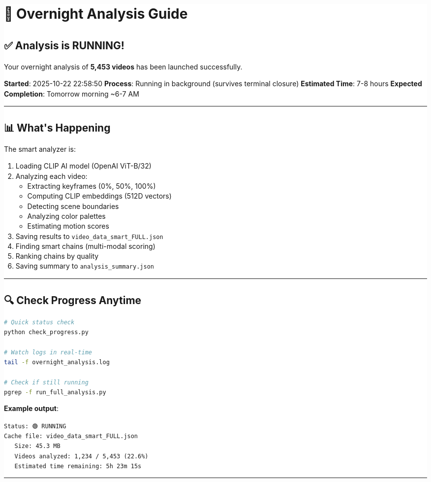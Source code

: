 # 🌙 Overnight Analysis Guide

## ✅ Analysis is RUNNING!

Your overnight analysis of **5,453 videos** has been launched successfully.

**Started**: 2025-10-22 22:58:50
**Process**: Running in background (survives terminal closure)
**Estimated Time**: 7-8 hours
**Expected Completion**: Tomorrow morning ~6-7 AM

---

## 📊 What's Happening

The smart analyzer is:
1. Loading CLIP AI model (OpenAI ViT-B/32)
2. Analyzing each video:
   - Extracting keyframes (0%, 50%, 100%)
   - Computing CLIP embeddings (512D vectors)
   - Detecting scene boundaries
   - Analyzing color palettes
   - Estimating motion scores
3. Saving results to `video_data_smart_FULL.json`
4. Finding smart chains (multi-modal scoring)
5. Ranking chains by quality
6. Saving summary to `analysis_summary.json`

---

## 🔍 Check Progress Anytime

```bash
# Quick status check
python check_progress.py

# Watch logs in real-time
tail -f overnight_analysis.log

# Check if still running
pgrep -f run_full_analysis.py
```

**Example output**:
```
Status: 🟢 RUNNING
Cache file: video_data_smart_FULL.json
   Size: 45.3 MB
   Videos analyzed: 1,234 / 5,453 (22.6%)
   Estimated time remaining: 5h 23m 15s
```

---